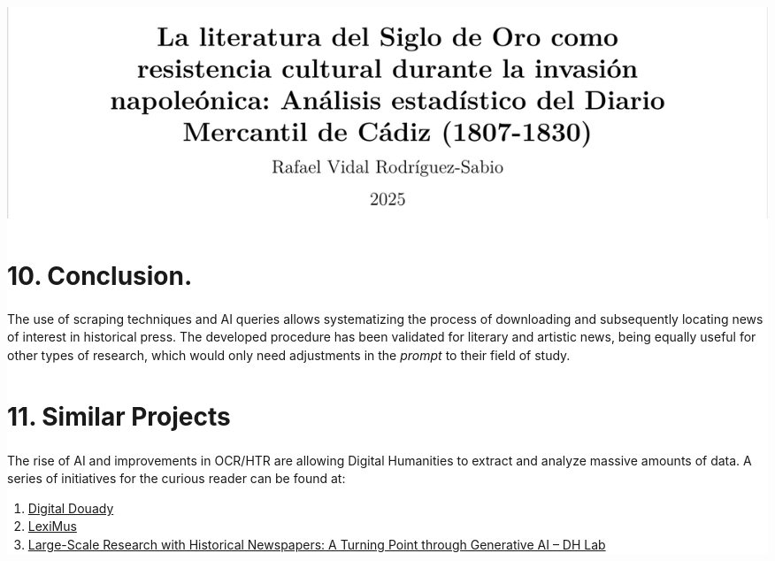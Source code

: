 [![paper](/img/paper.png)](DiarioMercantil.pdf)

# 10. Conclusion.
The use of scraping techniques and AI queries allows systematizing the process of downloading and subsequently locating news of interest in historical press. The developed procedure has been validated for literary and artistic news, being equally useful for other types of research, which would only need adjustments in the *prompt* to their field of study.

# 11. Similar Projects
The rise of AI and improvements in OCR/HTR are allowing Digital Humanities to extract and analyze massive amounts of data. A series of initiatives for the curious reader can be found at:

1. [Digital Douady](https://github.com/phughesmcr/digitaldouay)
2. [LexiMus](https://leximus.es)
3. [Large-Scale Research with Historical Newspapers: A Turning Point through Generative AI – DH Lab](https://dhlab.hypotheses.org/4938)
